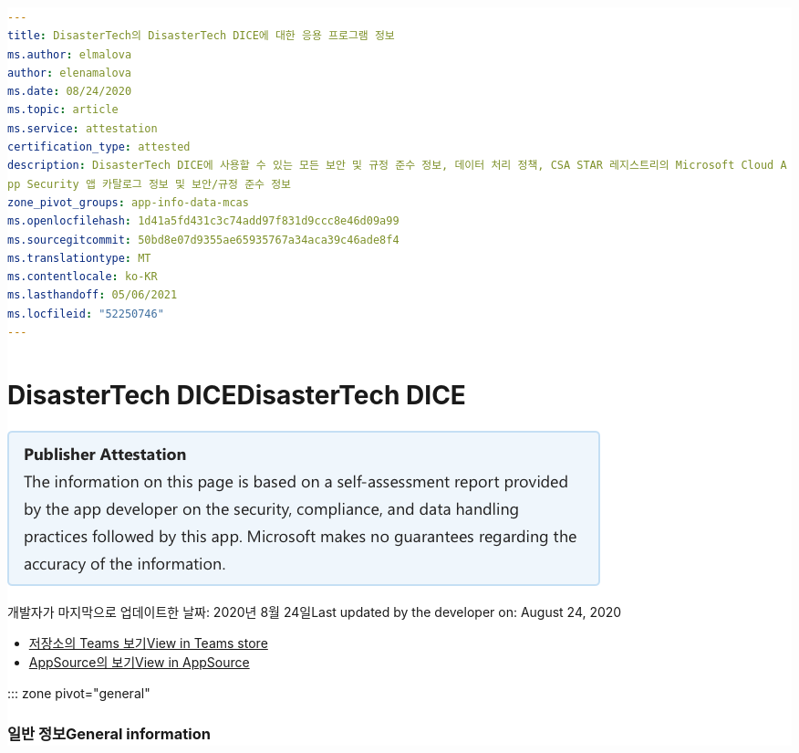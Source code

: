 ```yaml
---
title: DisasterTech의 DisasterTech DICE에 대한 응용 프로그램 정보
ms.author: elmalova
author: elenamalova
ms.date: 08/24/2020
ms.topic: article
ms.service: attestation
certification_type: attested
description: DisasterTech DICE에 사용할 수 있는 모든 보안 및 규정 준수 정보, 데이터 처리 정책, CSA STAR 레지스트리의 Microsoft Cloud App Security 앱 카탈로그 정보 및 보안/규정 준수 정보
zone_pivot_groups: app-info-data-mcas
ms.openlocfilehash: 1d41a5fd431c3c74add97f831d9ccc8e46d09a99
ms.sourcegitcommit: 50bd8e07d9355ae65935767a34aca39c46ade8f4
ms.translationtype: MT
ms.contentlocale: ko-KR
ms.lasthandoff: 05/06/2021
ms.locfileid: "52250746"
---
```

# <a name="disastertech-dice"></a><span data-ttu-id="8b56e-103">DisasterTech DICE</span><span class="sxs-lookup"><span data-stu-id="8b56e-103">DisasterTech DICE</span></span>

<p></p>
<img alt="Publisher Attestation: The information on this page is based on a self-assessment report provided by the app developer on the security, compliance, and data handling practices followed by this app. Microsoft makes no guarantees regarding the accuracy of the information." src="../media/attested.png" width="650" />
<p><span data-ttu-id="8b56e-104">개발자가 마지막으로 업데이트한 날짜: 2020년 8월 24일</span><span class="sxs-lookup"><span data-stu-id="8b56e-104">Last updated by the developer on: August 24, 2020</span></span></p>

* <span data-ttu-id="8b56e-105"><a href="https://teams.microsoft.com/l/app/7df3e67b-ed62-48e9-a950-c95bd7ebce80" target="_blank">저장소의 Teams 보기</a></span><span class="sxs-lookup"><span data-stu-id="8b56e-105"><a href="https://teams.microsoft.com/l/app/7df3e67b-ed62-48e9-a950-c95bd7ebce80" target="_blank">View in Teams store</a></span></span>
* <span data-ttu-id="8b56e-106"><a href="https://appsource.microsoft.com/product/office/WA200001909" target="_blank">AppSource의 보기</a></span><span class="sxs-lookup"><span data-stu-id="8b56e-106"><a href="https://appsource.microsoft.com/product/office/WA200001909" target="_blank">View in AppSource</a></span></span>

::: zone pivot="general"

### <a name="general-information"></a><span data-ttu-id="8b56e-107">일반 정보</span><span class="sxs-lookup"><span data-stu-id="8b56e-107">General information</span></span>
